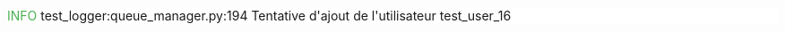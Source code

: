 <span style="color: #4CAF50;">INFO    </span> test_logger:queue_manager.py:194 Tentative d&#x27;ajout de l&#x27;utilisateur test_user_16
